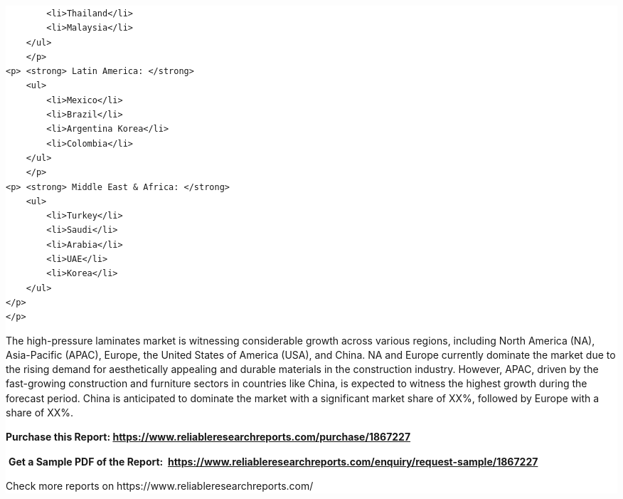             <li>Thailand</li>
            <li>Malaysia</li>
        </ul>
        </p> 
    <p> <strong> Latin America: </strong>
        <ul>
            <li>Mexico</li>
            <li>Brazil</li>
            <li>Argentina Korea</li>
            <li>Colombia</li>
        </ul>
        </p> 
    <p> <strong> Middle East & Africa: </strong>
        <ul>
            <li>Turkey</li>
            <li>Saudi</li>
            <li>Arabia</li>
            <li>UAE</li>
            <li>Korea</li>
        </ul>
    </p>
    </p>
<p><p>The high-pressure laminates market is witnessing considerable growth across various regions, including North America (NA), Asia-Pacific (APAC), Europe, the United States of America (USA), and China. NA and Europe currently dominate the market due to the rising demand for aesthetically appealing and durable materials in the construction industry. However, APAC, driven by the fast-growing construction and furniture sectors in countries like China, is expected to witness the highest growth during the forecast period. China is anticipated to dominate the market with a significant market share of XX%, followed by Europe with a share of XX%.</p></p>
<p><strong>Purchase this Report: <a href="https://www.reliableresearchreports.com/purchase/1867227">https://www.reliableresearchreports.com/purchase/1867227</a></strong></p>
<p>&nbsp;<strong>Get a Sample PDF of the Report:&nbsp;&nbsp;<a href="https://www.reliableresearchreports.com/enquiry/request-sample/1867227">https://www.reliableresearchreports.com/enquiry/request-sample/1867227</a></strong></p>
<p><strong></strong></p>
<p>Check more reports on https://www.reliableresearchreports.com/</p>